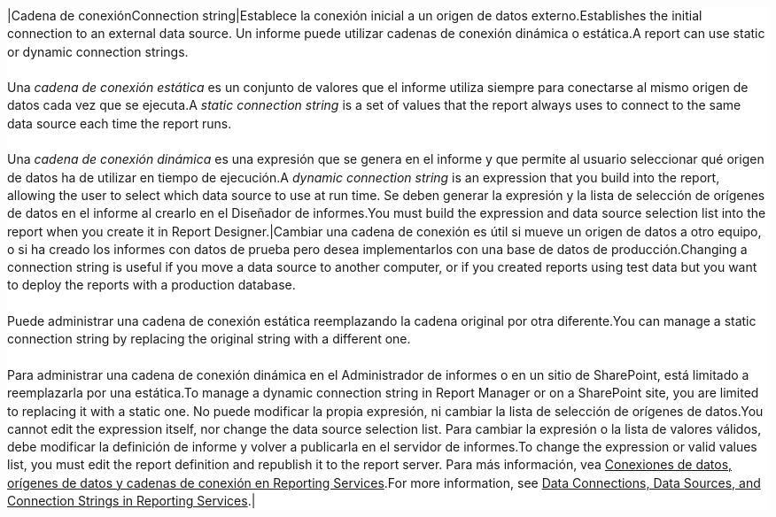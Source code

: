 |<span data-ttu-id="bbfbf-126">Cadena de conexión</span><span class="sxs-lookup"><span data-stu-id="bbfbf-126">Connection string</span></span>|<span data-ttu-id="bbfbf-127">Establece la conexión inicial a un origen de datos externo.</span><span class="sxs-lookup"><span data-stu-id="bbfbf-127">Establishes the initial connection to an external data source.</span></span> <span data-ttu-id="bbfbf-128">Un informe puede utilizar cadenas de conexión dinámica o estática.</span><span class="sxs-lookup"><span data-stu-id="bbfbf-128">A report can use static or dynamic connection strings.</span></span><br /><br /> <span data-ttu-id="bbfbf-129">Una *cadena de conexión estática* es un conjunto de valores que el informe utiliza siempre para conectarse al mismo origen de datos cada vez que se ejecuta.</span><span class="sxs-lookup"><span data-stu-id="bbfbf-129">A *static connection string* is a set of values that the report always uses to connect to the same data source each time the report runs.</span></span><br /><br /> <span data-ttu-id="bbfbf-130">Una *cadena de conexión dinámica* es una expresión que se genera en el informe y que permite al usuario seleccionar qué origen de datos ha de utilizar en tiempo de ejecución.</span><span class="sxs-lookup"><span data-stu-id="bbfbf-130">A *dynamic connection string* is an expression that you build into the report, allowing the user to select which data source to use at run time.</span></span> <span data-ttu-id="bbfbf-131">Se deben generar la expresión y la lista de selección de orígenes de datos en el informe al crearlo en el Diseñador de informes.</span><span class="sxs-lookup"><span data-stu-id="bbfbf-131">You must build the expression and data source selection list into the report when you create it in Report Designer.</span></span>|<span data-ttu-id="bbfbf-132">Cambiar una cadena de conexión es útil si mueve un origen de datos a otro equipo, o si ha creado los informes con datos de prueba pero desea implementarlos con una base de datos de producción.</span><span class="sxs-lookup"><span data-stu-id="bbfbf-132">Changing a connection string is useful if you move a data source to another computer, or if you created reports using test data but you want to deploy the reports with a production database.</span></span><br /><br /> <span data-ttu-id="bbfbf-133">Puede administrar una cadena de conexión estática reemplazando la cadena original por otra diferente.</span><span class="sxs-lookup"><span data-stu-id="bbfbf-133">You can manage a static connection string by replacing the original string with a different one.</span></span><br /><br /> <span data-ttu-id="bbfbf-134">Para administrar una cadena de conexión dinámica en el Administrador de informes o en un sitio de SharePoint, está limitado a reemplazarla por una estática.</span><span class="sxs-lookup"><span data-stu-id="bbfbf-134">To manage a dynamic connection string in Report Manager or on a SharePoint site, you are limited to replacing it with a static one.</span></span> <span data-ttu-id="bbfbf-135">No puede modificar la propia expresión, ni cambiar la lista de selección de orígenes de datos.</span><span class="sxs-lookup"><span data-stu-id="bbfbf-135">You cannot edit the expression itself, nor change the data source selection list.</span></span> <span data-ttu-id="bbfbf-136">Para cambiar la expresión o la lista de valores válidos, debe modificar la definición de informe y volver a publicarla en el servidor de informes.</span><span class="sxs-lookup"><span data-stu-id="bbfbf-136">To change the expression or valid values list, you must edit the report definition and republish it to the report server.</span></span> <span data-ttu-id="bbfbf-137">Para más información, vea [Conexiones de datos, orígenes de datos y cadenas de conexión en Reporting Services](../data-connections-data-sources-and-connection-strings-in-reporting-services.md).</span><span class="sxs-lookup"><span data-stu-id="bbfbf-137">For more information, see [Data Connections, Data Sources, and Connection Strings in Reporting Services](../data-connections-data-sources-and-connection-strings-in-reporting-services.md).</span></span>|  